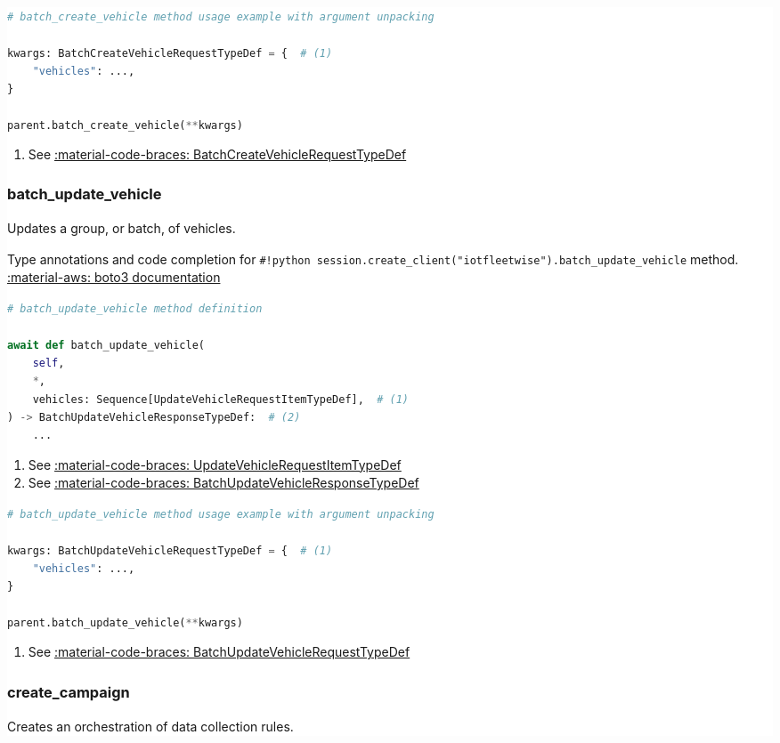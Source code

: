 
```python
# batch_create_vehicle method usage example with argument unpacking

kwargs: BatchCreateVehicleRequestTypeDef = {  # (1)
    "vehicles": ...,
}

parent.batch_create_vehicle(**kwargs)
```

1. See [:material-code-braces: BatchCreateVehicleRequestTypeDef](./type_defs.md#batchcreatevehiclerequesttypedef) 

### batch\_update\_vehicle

Updates a group, or batch, of vehicles.

Type annotations and code completion for `#!python session.create_client("iotfleetwise").batch_update_vehicle` method.
[:material-aws: boto3 documentation](https://boto3.amazonaws.com/v1/documentation/api/latest/reference/services/iotfleetwise/client/batch_update_vehicle.html)

```python
# batch_update_vehicle method definition

await def batch_update_vehicle(
    self,
    *,
    vehicles: Sequence[UpdateVehicleRequestItemTypeDef],  # (1)
) -> BatchUpdateVehicleResponseTypeDef:  # (2)
    ...
```

1. See [:material-code-braces: UpdateVehicleRequestItemTypeDef](./type_defs.md#updatevehiclerequestitemtypedef) 
2. See [:material-code-braces: BatchUpdateVehicleResponseTypeDef](./type_defs.md#batchupdatevehicleresponsetypedef) 


```python
# batch_update_vehicle method usage example with argument unpacking

kwargs: BatchUpdateVehicleRequestTypeDef = {  # (1)
    "vehicles": ...,
}

parent.batch_update_vehicle(**kwargs)
```

1. See [:material-code-braces: BatchUpdateVehicleRequestTypeDef](./type_defs.md#batchupdatevehiclerequesttypedef) 

### create\_campaign

Creates an orchestration of data collection rules.
